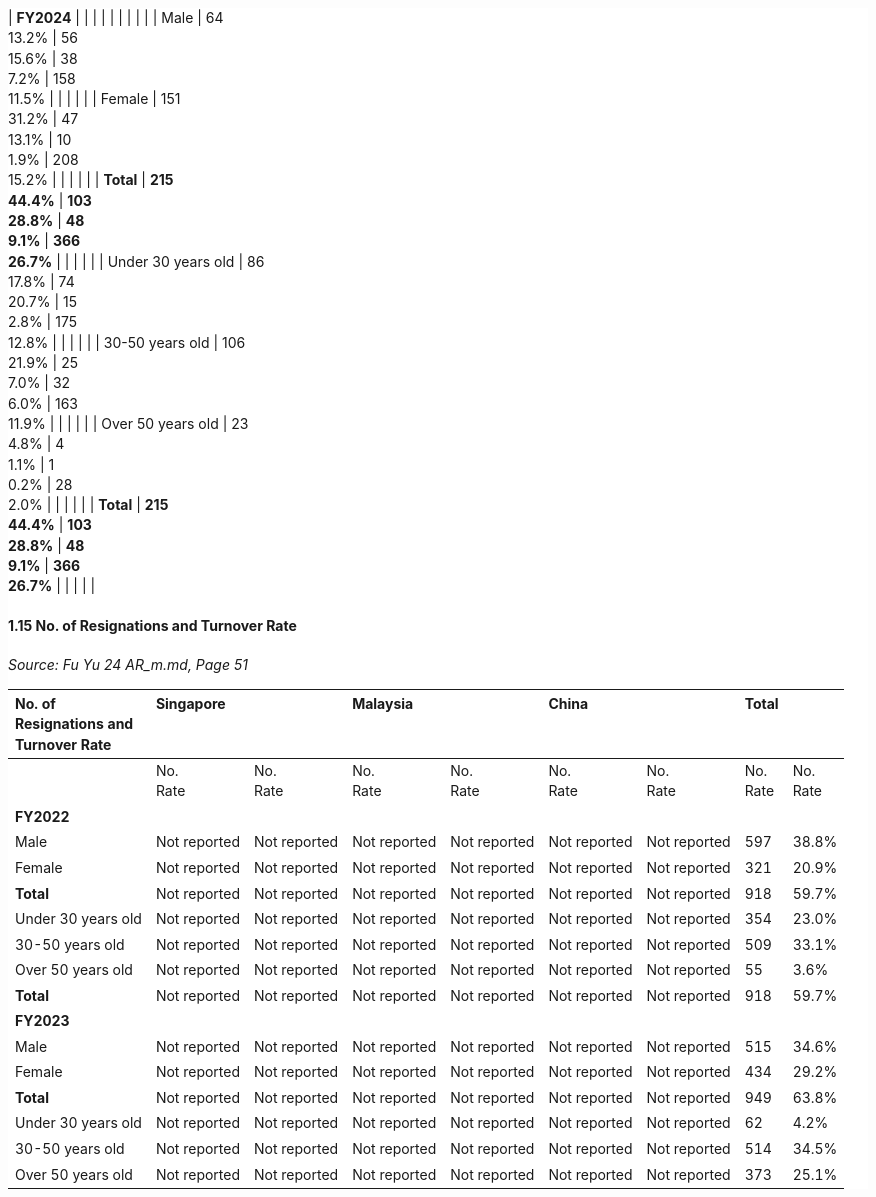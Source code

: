 | **FY2024**                       |                                    |                |                                |                |                                |                |         |                |
| Male                             | 64<br>13.2%                        | 56<br>15.6%    | 38<br>7.2%                     | 158<br>11.5%   |                                |                |         |                |
| Female                           | 151<br>31.2%                       | 47<br>13.1%    | 10<br>1.9%                     | 208<br>15.2%   |                                |                |         |                |
| **Total**                        | **215**<br>**44.4%**               | **103**<br>**28.8%** | **48**<br>**9.1%**             | **366**<br>**26.7%** |                                |                |         |                |
| Under 30 years old               | 86<br>17.8%                        | 74<br>20.7%    | 15<br>2.8%                     | 175<br>12.8%   |                                |                |         |                |
| 30-50 years old                  | 106<br>21.9%                       | 25<br>7.0%     | 32<br>6.0%                     | 163<br>11.9%   |                                |                |         |                |
| Over 50 years old                | 23<br>4.8%                         | 4<br>1.1%      | 1<br>0.2%                      | 28<br>2.0%     |                                |                |         |                |
| **Total**                        | **215**<br>**44.4%**               | **103**<br>**28.8%** | **48**<br>**9.1%**             | **366**<br>**26.7%** |                                |                |         |                |

#### 1.15 No. of Resignations and Turnover Rate
*Source: Fu Yu 24 AR_m.md, Page 51*

| No. of<br>Resignations and<br>Turnover Rate | Singapore                          |                | Malaysia                       |                | China                          |                | Total   |                |
| :---------------------------------------- | :--------------------------------- | :------------- | :----------------------------- | :------------- | :----------------------------- | :------------- | :------ | :------------- |
|                                           | No.<br>Rate                        | No.<br>Rate    | No.<br>Rate                    | No.<br>Rate    | No.<br>Rate                    | No.<br>Rate    | No.<br>Rate | No.<br>Rate    |
| **FY2022**                                |                                    |                |                                |                |                                |                |         |                |
| Male                                      | Not reported                       | Not reported   | Not reported                   | Not reported   | Not reported                   | Not reported   | 597     | 38.8%          |
| Female                                    | Not reported                       | Not reported   | Not reported                   | Not reported   | Not reported                   | Not reported   | 321     | 20.9%          |
| **Total**                                 | Not reported                       | Not reported   | Not reported                   | Not reported   | Not reported                   | Not reported   | 918     | 59.7%          |
| Under 30 years old                        | Not reported                       | Not reported   | Not reported                   | Not reported   | Not reported                   | Not reported   | 354     | 23.0%          |
| 30-50 years old                           | Not reported                       | Not reported   | Not reported                   | Not reported   | Not reported                   | Not reported   | 509     | 33.1%          |
| Over 50 years old                         | Not reported                       | Not reported   | Not reported                   | Not reported   | Not reported                   | Not reported   | 55      | 3.6%           |
| **Total**                                 | Not reported                       | Not reported   | Not reported                   | Not reported   | Not reported                   | Not reported   | 918     | 59.7%          |
| **FY2023**                                |                                    |                |                                |                |                                |                |         |                |
| Male                                      | Not reported                       | Not reported   | Not reported                   | Not reported   | Not reported                   | Not reported   | 515     | 34.6%          |
| Female                                    | Not reported                       | Not reported   | Not reported                   | Not reported   | Not reported                   | Not reported   | 434     | 29.2%          |
| **Total**                                 | Not reported                       | Not reported   | Not reported                   | Not reported   | Not reported                   | Not reported   | 949     | 63.8%          |
| Under 30 years old                        | Not reported                       | Not reported   | Not reported                   | Not reported   | Not reported                   | Not reported   | 62      | 4.2%           |
| 30-50 years old                           | Not reported                       | Not reported   | Not reported                   | Not reported   | Not reported                   | Not reported   | 514     | 34.5%          |
| Over 50 years old                         | Not reported                       | Not reported   | Not reported                   | Not reported   | Not reported                   | Not reported   | 373     | 25.1%          |